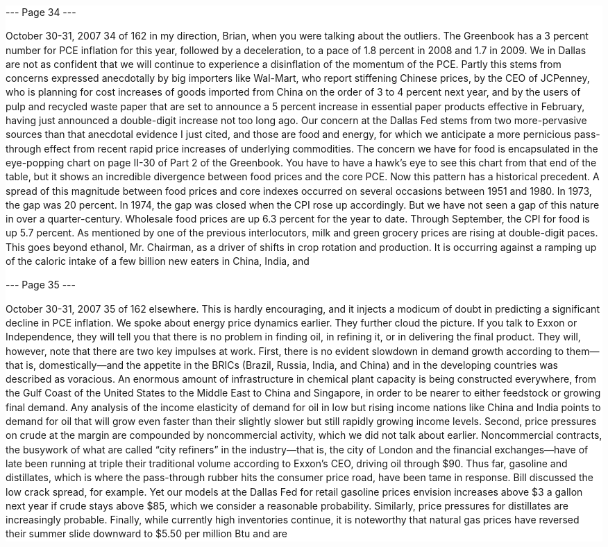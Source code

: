 --- Page 34 ---

October 30-31, 2007 34 of 162
in my direction, Brian, when you were talking about the outliers. The Greenbook has a 3 percent
number for PCE inflation for this year, followed by a deceleration, to a pace of 1.8 percent in
2008 and 1.7 in 2009. We in Dallas are not as confident that we will continue to experience a
disinflation of the momentum of the PCE. Partly this stems from concerns expressed anecdotally
by big importers like Wal-Mart, who report stiffening Chinese prices, by the CEO of JCPenney,
who is planning for cost increases of goods imported from China on the order of 3 to 4 percent
next year, and by the users of pulp and recycled waste paper that are set to announce a 5 percent
increase in essential paper products effective in February, having just announced a double-digit
increase not too long ago.
Our concern at the Dallas Fed stems from two more-pervasive sources than that anecdotal
evidence I just cited, and those are food and energy, for which we anticipate a more pernicious
pass-through effect from recent rapid price increases of underlying commodities. The concern
we have for food is encapsulated in the eye-popping chart on page II-30 of Part 2 of the
Greenbook. You have to have a hawk’s eye to see this chart from that end of the table, but it
shows an incredible divergence between food prices and the core PCE. Now this pattern has a
historical precedent. A spread of this magnitude between food prices and core indexes occurred
on several occasions between 1951 and 1980. In 1973, the gap was 20 percent. In 1974, the gap
was closed when the CPI rose up accordingly. But we have not seen a gap of this nature in over
a quarter-century. Wholesale food prices are up 6.3 percent for the year to date. Through
September, the CPI for food is up 5.7 percent. As mentioned by one of the previous
interlocutors, milk and green grocery prices are rising at double-digit paces. This goes beyond
ethanol, Mr. Chairman, as a driver of shifts in crop rotation and production. It is occurring
against a ramping up of the caloric intake of a few billion new eaters in China, India, and

--- Page 35 ---

October 30-31, 2007 35 of 162
elsewhere. This is hardly encouraging, and it injects a modicum of doubt in predicting a
significant decline in PCE inflation.
We spoke about energy price dynamics earlier. They further cloud the picture. If you
talk to Exxon or Independence, they will tell you that there is no problem in finding oil, in
refining it, or in delivering the final product. They will, however, note that there are two key
impulses at work. First, there is no evident slowdown in demand growth according to them—
that is, domestically—and the appetite in the BRICs (Brazil, Russia, India, and China) and in the
developing countries was described as voracious. An enormous amount of infrastructure in
chemical plant capacity is being constructed everywhere, from the Gulf Coast of the United
States to the Middle East to China and Singapore, in order to be nearer to either feedstock or
growing final demand. Any analysis of the income elasticity of demand for oil in low but rising
income nations like China and India points to demand for oil that will grow even faster than their
slightly slower but still rapidly growing income levels. Second, price pressures on crude at the
margin are compounded by noncommercial activity, which we did not talk about earlier.
Noncommercial contracts, the busywork of what are called “city refiners” in the industry—that
is, the city of London and the financial exchanges—have of late been running at triple their
traditional volume according to Exxon’s CEO, driving oil through $90. Thus far, gasoline and
distillates, which is where the pass-through rubber hits the consumer price road, have been tame
in response. Bill discussed the low crack spread, for example. Yet our models at the Dallas Fed
for retail gasoline prices envision increases above $3 a gallon next year if crude stays above $85,
which we consider a reasonable probability. Similarly, price pressures for distillates are
increasingly probable. Finally, while currently high inventories continue, it is noteworthy that
natural gas prices have reversed their summer slide downward to $5.50 per million Btu and are
